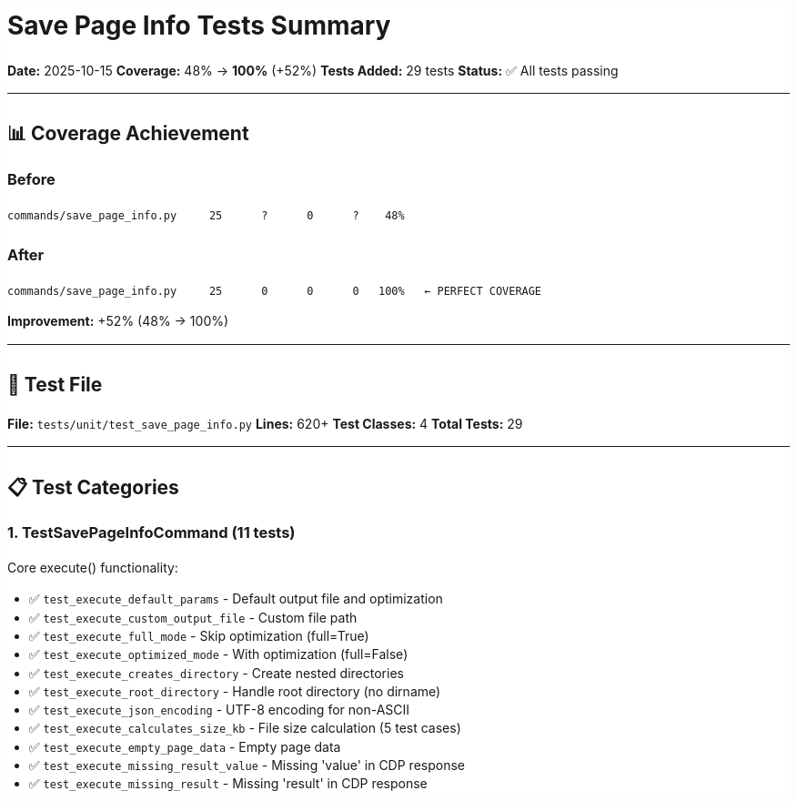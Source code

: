 # Save Page Info Tests Summary

**Date:** 2025-10-15
**Coverage:** 48% → **100%** (+52%)
**Tests Added:** 29 tests
**Status:** ✅ All tests passing

---

## 📊 Coverage Achievement

### Before
```
commands/save_page_info.py     25      ?      0      ?    48%
```

### After
```
commands/save_page_info.py     25      0      0      0   100%   ← PERFECT COVERAGE
```

**Improvement:** +52% (48% → 100%)

---

## 🧪 Test File

**File:** `tests/unit/test_save_page_info.py`
**Lines:** 620+
**Test Classes:** 4
**Total Tests:** 29

---

## 📋 Test Categories

### 1. **TestSavePageInfoCommand** (11 tests)
Core execute() functionality:

- ✅ `test_execute_default_params` - Default output file and optimization
- ✅ `test_execute_custom_output_file` - Custom file path
- ✅ `test_execute_full_mode` - Skip optimization (full=True)
- ✅ `test_execute_optimized_mode` - With optimization (full=False)
- ✅ `test_execute_creates_directory` - Create nested directories
- ✅ `test_execute_root_directory` - Handle root directory (no dirname)
- ✅ `test_execute_json_encoding` - UTF-8 encoding for non-ASCII
- ✅ `test_execute_calculates_size_kb` - File size calculation (5 test cases)
- ✅ `test_execute_empty_page_data` - Empty page data
- ✅ `test_execute_missing_result_value` - Missing 'value' in CDP response
- ✅ `test_execute_missing_result` - Missing 'result' in CDP response
